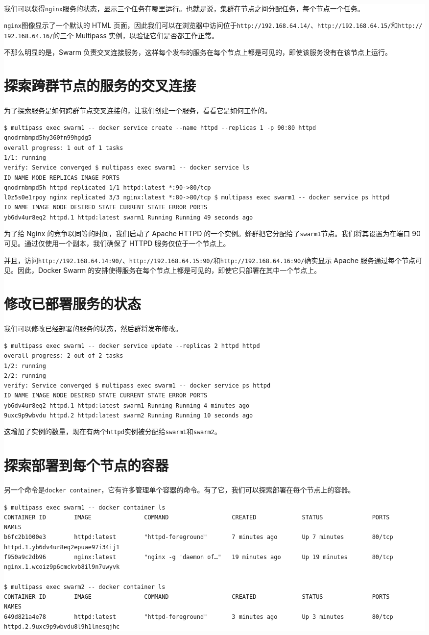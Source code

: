 我们可以获得`nginx`服务的状态，显示三个任务在哪里运行。也就是说，集群在节点之间分配任务，每个节点一个任务。

`nginx`图像显示了一个默认的 HTML 页面，因此我们可以在浏览器中访问位于`http://192.168.64.14/`、`http://192.168.64.15/`和`http://192.168.64.16/`的三个 Multipass 实例，以验证它们是否都工作正常。

不那么明显的是，Swarm 负责交叉连接服务，这样每个发布的服务在每个节点上都是可见的，即使该服务没有在该节点上运行。

# 探索跨群节点的服务的交叉连接

为了探索服务是如何跨群节点交叉连接的，让我们创建一个服务，看看它是如何工作的。

```
$ multipass exec swarm1 -- docker service create --name httpd --replicas 1 -p 90:80 httpd 
qnodrnbmpd5hy360fn99hgdg5 
overall progress: 1 out of 1 tasks 
1/1: running 
verify: Service converged $ multipass exec swarm1 -- docker service ls 
ID NAME MODE REPLICAS IMAGE PORTS 
qnodrnbmpd5h httpd replicated 1/1 httpd:latest *:90->80/tcp 
l0z5s0e1rpoy nginx replicated 3/3 nginx:latest *:80->80/tcp $ multipass exec swarm1 -- docker service ps httpd 
ID NAME IMAGE NODE DESIRED STATE CURRENT STATE ERROR PORTS 
yb6dv4ur8eq2 httpd.1 httpd:latest swarm1 Running Running 49 seconds ago
```

为了给 Nginx 的竞争以同等的时间，我们启动了 Apache HTTPD 的一个实例。蜂群把它分配给了`swarm1`节点。我们将其设置为在端口 90 可见。通过仅使用一个副本，我们确保了 HTTPD 服务仅位于一个节点上。

并且，访问`http://192.168.64.14:90/`、`http://192.168.64.15:90/`和`http://192.168.64.16:90/`确实显示 Apache 服务通过每个节点可见。因此，Docker Swarm 的安排使得服务在每个节点上都是可见的，即使它只部署在其中一个节点上。

# 修改已部署服务的状态

我们可以修改已经部署的服务的状态，然后群将发布修改。

```
$ multipass exec swarm1 -- docker service update --replicas 2 httpd httpd 
overall progress: 2 out of 2 tasks 
1/2: running 
2/2: running 
verify: Service converged $ multipass exec swarm1 -- docker service ps httpd 
ID NAME IMAGE NODE DESIRED STATE CURRENT STATE ERROR PORTS 
yb6dv4ur8eq2 httpd.1 httpd:latest swarm1 Running Running 4 minutes ago 
9uxc9p9wbvdu httpd.2 httpd:latest swarm2 Running Running 10 seconds ago
```

这增加了实例的数量，现在有两个`httpd`实例被分配给`swarm1`和`swarm2`。

# 探索部署到每个节点的容器

另一个命令是`docker container`，它有许多管理单个容器的命令。有了它，我们可以探索部署在每个节点上的容器。

```
$ multipass exec swarm1 -- docker container ls
CONTAINER ID        IMAGE               COMMAND                  CREATED             STATUS              PORTS               NAMES
b6fc2b1000e3        httpd:latest        "httpd-foreground"       7 minutes ago       Up 7 minutes        80/tcp              httpd.1.yb6dv4ur8eq2epuae97i34ij1
f950a9c2db96        nginx:latest        "nginx -g 'daemon of…"   19 minutes ago      Up 19 minutes       80/tcp              nginx.1.wcoiz9p6cmckvb8il9n7uwyvk

$ multipass exec swarm2 -- docker container ls
CONTAINER ID        IMAGE               COMMAND                  CREATED             STATUS              PORTS               NAMES
649d821a4e78        httpd:latest        "httpd-foreground"       3 minutes ago       Up 3 minutes        80/tcp              httpd.2.9uxc9p9wbvdu8l9h1lnesqjhc
```